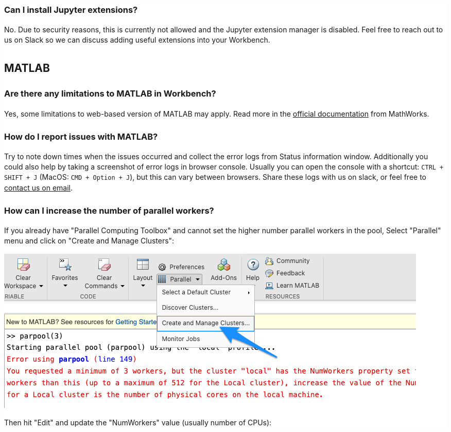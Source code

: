 ### Can I install Jupyter extensions?

No. Due to security reasons, this is currently not allowed and the Jupyter extension manager is disabled. Feel free to reach out to us on Slack so we can discuss adding useful extensions into your Workbench.

## MATLAB

### Are there any limitations to MATLAB in Workbench?

Yes, some limitations to web-based version of MATLAB may apply. Read more in the [official documentation](https://se.mathworks.com/products/matlab-online/limitations.html) from MathWorks.

### How do I report issues with MATLAB?

Try to note down times when the issues occurred and collect the error logs from Status information window.
Additionally you could also help by taking a screenshot of error logs in browser console.
Usually you can open the console with a shortcut: `CTRL + SHIFT + J` (MacOS: `CMD + Option + J`), but this can vary between browsers. Share these logs with us on slack, or feel free to [contact us on email](https://docs.hdc.ntnu.no/contact/).

### How can I increase the number of parallel workers?

If you already have "Parallel Computing Toolbox" and cannot set the higher number parallel workers in the pool, Select "Parallel" menu and click on "Create and Manage Clusters":

![MATLAB-manage-clusters.png](./images/MATLAB-manage-clusters.png)

Then hit "Edit" and update the "NumWorkers" value (usually number of CPUs):

